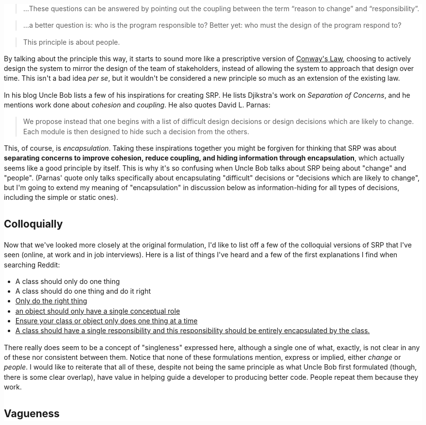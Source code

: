 > ...These questions can be answered by pointing out the coupling between the term “reason to change” and “responsibility”.

> ...a better question is: who is the program responsible to? Better yet: who must the design of the program respond to?

> This principle is about people.

By talking about the principle this way, it starts to sound more like a prescriptive version of [Conway's Law](https://en.wikipedia.org/wiki/Conway%27s_law), choosing to actively design the system to mirror the design of the team of stakeholders, instead of allowing the system to approach that design over time. This isn't a bad idea *per se*, but it wouldn't be considered a new principle so much as an extension of the existing law.

In his blog Uncle Bob lists a few of his inspirations for creating SRP. He lists Djikstra's work on *Separation of Concerns*, and he mentions work done about *cohesion* and *coupling*. He also quotes David L. Parnas:

> We propose instead that one begins with a list of difficult design decisions or design decisions which are likely to change. Each module is then designed to hide such a decision from the others.

This, of course, is *encapsulation*. Taking these inspirations together you might be forgiven for thinking that SRP was about **separating concerns to improve cohesion, reduce coupling, and hiding information through encapsulation**, which actually seems like a good principle by itself. This is why it's so confusing when Uncle Bob talks about SRP being about "change" and "people". (Parnas' quote only talks specifically about encapsulating "difficult" decisions or "decisions which are likely to change", but I'm going to extend my meaning of "encapsulation" in discussion below as information-hiding for all types of decisions, including the simple or static ones).

## Colloquially

Now that we've looked more closely at the original formulation, I'd like to list off a few of the colloquial versions of SRP that I've seen (online, at work and in job interviews). Here is a list of things I've heard and a few of the first explanations I find when searching Reddit:

* A class should only do one thing
* A class should do one thing and do it right
* [Only do the right thing](https://www.reddit.com/r/softwaredevelopment/comments/iehjwe/solid_principles_in_5_words_or_less/)
* [an object should only have a single conceptual role](https://www.reddit.com/r/softwaredevelopment/comments/iehjwe/solid_principles_in_5_words_or_less/g2gi8jo?utm_source=share&utm_medium=web2x&context=3)
* [Ensure your class or object only does one thing at a time](https://brabble.fm/podcast/the-rabbit-hole-an-inside-look-into-software-development/162-solid-single-responsibility-principle)
* [A class should have a single responsibility and this responsibility should be entirely encapsulated by the class.](https://blog.ndepend.com/solid-design-the-single-responsibility-principle-srp/)

There really does seem to be a concept of "singleness" expressed here, although a single one of what, exactly, is not clear in any of these nor consistent between them. Notice that none of these formulations mention, express or implied, either *change* or *people*. I would like to reiterate that all of these, despite not being the same principle as what Uncle Bob first formulated (though, there is some clear overlap), have value in helping guide a developer to producing better code. People repeat them because they work.

## Vagueness
